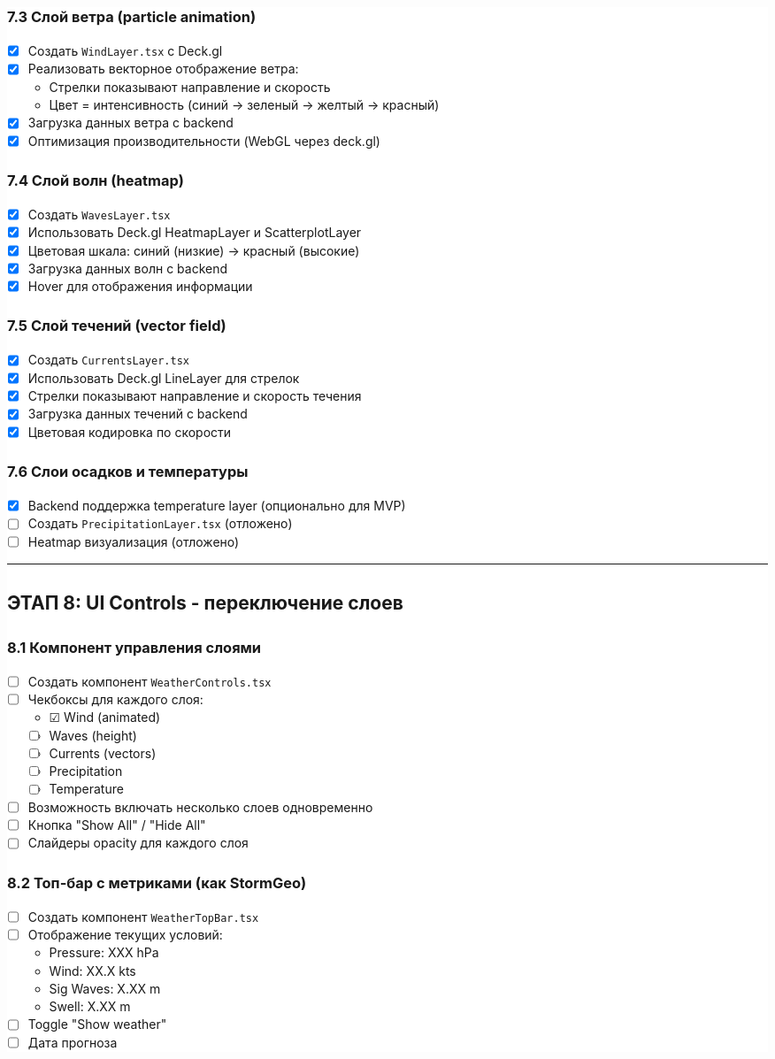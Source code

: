 ### 7.3 Слой ветра (particle animation)
- [x] Создать `WindLayer.tsx` с Deck.gl
- [x] Реализовать векторное отображение ветра:
  - Стрелки показывают направление и скорость
  - Цвет = интенсивность (синий → зеленый → желтый → красный)
- [x] Загрузка данных ветра с backend
- [x] Оптимизация производительности (WebGL через deck.gl)

### 7.4 Слой волн (heatmap)
- [x] Создать `WavesLayer.tsx`
- [x] Использовать Deck.gl HeatmapLayer и ScatterplotLayer
- [x] Цветовая шкала: синий (низкие) → красный (высокие)
- [x] Загрузка данных волн с backend
- [x] Hover для отображения информации

### 7.5 Слой течений (vector field)
- [x] Создать `CurrentsLayer.tsx`
- [x] Использовать Deck.gl LineLayer для стрелок
- [x] Стрелки показывают направление и скорость течения
- [x] Загрузка данных течений с backend
- [x] Цветовая кодировка по скорости

### 7.6 Слои осадков и температуры
- [x] Backend поддержка temperature layer (опционально для MVP)
- [ ] Создать `PrecipitationLayer.tsx` (отложено)
- [ ] Heatmap визуализация (отложено)

---

## ЭТАП 8: UI Controls - переключение слоев

### 8.1 Компонент управления слоями
- [ ] Создать компонент `WeatherControls.tsx`
- [ ] Чекбоксы для каждого слоя:
  - ☑ Wind (animated)
  - ☐ Waves (height)
  - ☐ Currents (vectors)
  - ☐ Precipitation
  - ☐ Temperature
- [ ] Возможность включать несколько слоев одновременно
- [ ] Кнопка "Show All" / "Hide All"
- [ ] Слайдеры opacity для каждого слоя

### 8.2 Топ-бар с метриками (как StormGeo)
- [ ] Создать компонент `WeatherTopBar.tsx`
- [ ] Отображение текущих условий:
  - Pressure: XXX hPa
  - Wind: XX.X kts
  - Sig Waves: X.XX m
  - Swell: X.XX m
- [ ] Toggle "Show weather"
- [ ] Дата прогноза
